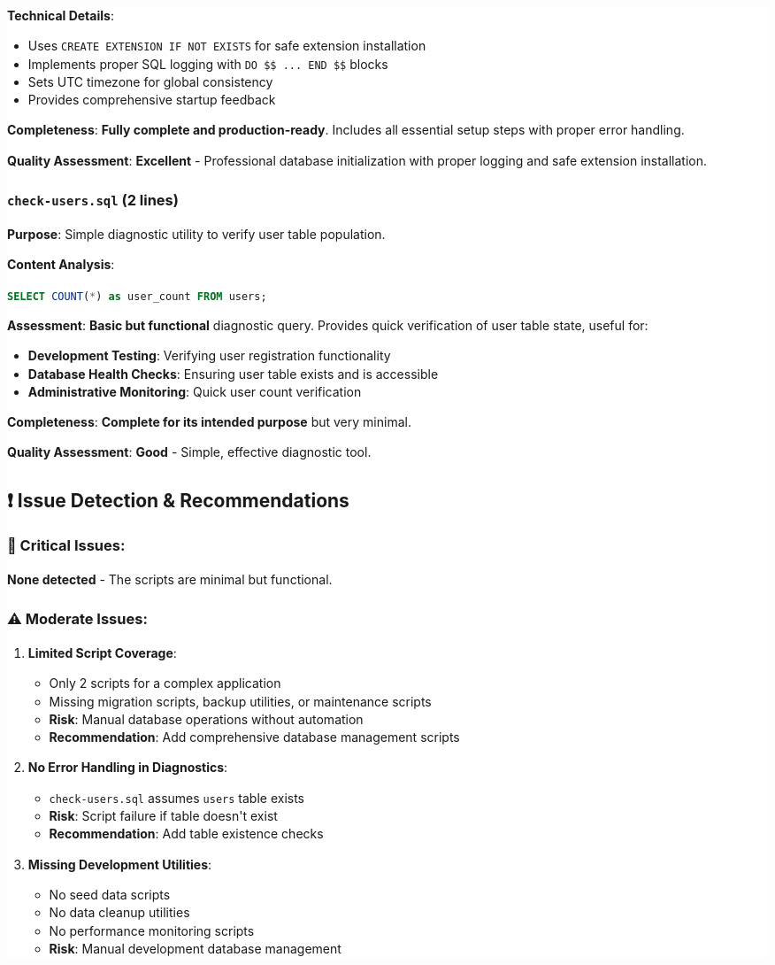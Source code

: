 **Technical Details**:

- Uses `CREATE EXTENSION IF NOT EXISTS` for safe extension installation
- Implements proper SQL logging with `DO $$ ... END $$` blocks
- Sets UTC timezone for global consistency
- Provides comprehensive startup feedback

**Completeness**: **Fully complete and production-ready**. Includes all essential setup steps with proper error handling.

**Quality Assessment**: **Excellent** - Professional database initialization with proper logging and safe extension installation.

### `check-users.sql` (2 lines)

**Purpose**: Simple diagnostic utility to verify user table population.

**Content Analysis**:

```sql
SELECT COUNT(*) as user_count FROM users;
```

**Assessment**: **Basic but functional** diagnostic query. Provides quick verification of user table state, useful for:

- **Development Testing**: Verifying user registration functionality
- **Database Health Checks**: Ensuring user table exists and is accessible
- **Administrative Monitoring**: Quick user count verification

**Completeness**: **Complete for its intended purpose** but very minimal.

**Quality Assessment**: **Good** - Simple, effective diagnostic tool.

## ❗ Issue Detection & Recommendations

### 🚨 Critical Issues:

**None detected** - The scripts are minimal but functional.

### ⚠️ Moderate Issues:

1. **Limited Script Coverage**:
   - Only 2 scripts for a complex application
   - Missing migration scripts, backup utilities, or maintenance scripts
   - **Risk**: Manual database operations without automation
   - **Recommendation**: Add comprehensive database management scripts

2. **No Error Handling in Diagnostics**:
   - `check-users.sql` assumes `users` table exists
   - **Risk**: Script failure if table doesn't exist
   - **Recommendation**: Add table existence checks

3. **Missing Development Utilities**:
   - No seed data scripts
   - No data cleanup utilities
   - No performance monitoring scripts
   - **Risk**: Manual development database management
